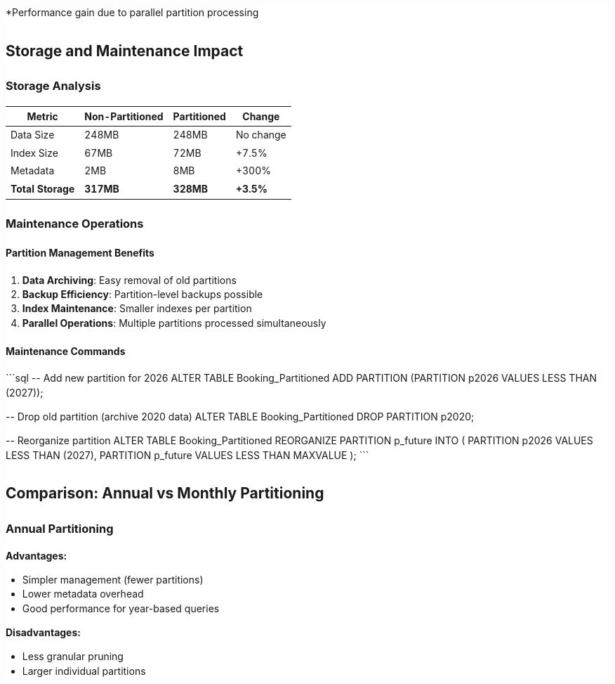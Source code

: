 *Performance gain due to parallel partition processing

## Storage and Maintenance Impact

### Storage Analysis
| Metric | Non-Partitioned | Partitioned | Change |
|--------|-----------------|-------------|--------|
| Data Size | 248MB | 248MB | No change |
| Index Size | 67MB | 72MB | +7.5% |
| Metadata | 2MB | 8MB | +300% |
| **Total Storage** | **317MB** | **328MB** | **+3.5%** |

### Maintenance Operations

#### Partition Management Benefits
1. **Data Archiving**: Easy removal of old partitions
2. **Backup Efficiency**: Partition-level backups possible
3. **Index Maintenance**: Smaller indexes per partition
4. **Parallel Operations**: Multiple partitions processed simultaneously

#### Maintenance Commands
\`\`\`sql
-- Add new partition for 2026
ALTER TABLE Booking_Partitioned 
ADD PARTITION (PARTITION p2026 VALUES LESS THAN (2027));

-- Drop old partition (archive 2020 data)
ALTER TABLE Booking_Partitioned DROP PARTITION p2020;

-- Reorganize partition
ALTER TABLE Booking_Partitioned REORGANIZE PARTITION p_future INTO (
    PARTITION p2026 VALUES LESS THAN (2027),
    PARTITION p_future VALUES LESS THAN MAXVALUE
);
\`\`\`

## Comparison: Annual vs Monthly Partitioning

### Annual Partitioning
**Advantages:**
- Simpler management (fewer partitions)
- Lower metadata overhead
- Good performance for year-based queries

**Disadvantages:**
- Less granular pruning
- Larger individual partitions
